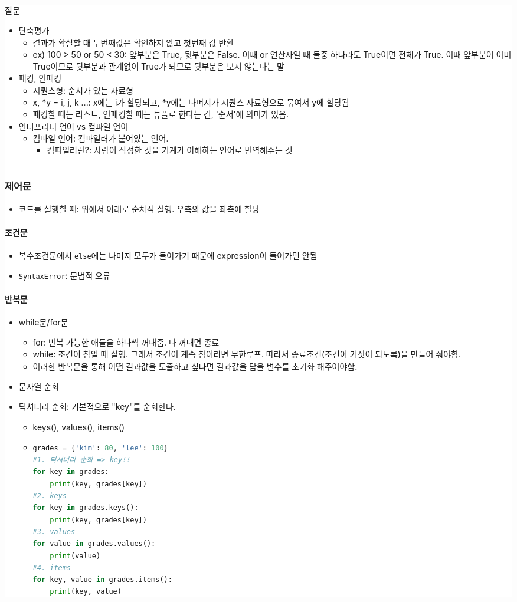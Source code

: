 질문

- 단축평가
  - 결과가 확실할 때 두번째값은 확인하지 않고 첫번째 값 반환
  - ex) 100 > 50 or 50 < 30: 앞부분은 True, 뒷부분은 False. 이때 or 연산자일 때 둘중 하나라도 True이면 전체가 True. 이때 앞부분이 이미 True이므로 뒷부분과 관계없이 True가 되므로 뒷부분은 보지 않는다는 말
- 패킹, 언패킹
  - 시퀀스형: 순서가 있는 자료형
  - x, *y = i, j, k ...: x에는 i가 할당되고, *y에는 나머지가 시퀀스 자료형으로 묶여서 y에 할당됨
  - 패킹할 때는 리스트, 언패킹할 때는 튜플로 한다는 건, '순서'에 의미가 있음.
- 인터프리터 언어 vs 컴파일 언어
  - 컴파일 언어: 컴파일러가 붙어있는 언어. 
    - 컴파일러란?: 사람이 작성한 것을 기계가 이해하는 언어로 번역해주는 것

# 



### 제어문

- 코드를 실행할 때: 위에서 아래로 순차적 실행. 우측의 값을 좌측에 할당



#### 	조건문

- 복수조건문에서 `else`에는 나머지 모두가 들어가기 때문에 expression이 들어가면 안됨

- `SyntaxError`: 문법적 오류



#### 	반복문

- while문/for문

  - for: 반복 가능한 애들을 하나씩 꺼내줌. 다 꺼내면 종료
  - while: 조건이 참일 때 실행. 그래서 조건이 계속 참이라면 무한루프. 따라서 종료조건(조건이 거짓이 되도록)을 만들어 줘야함.
  - 이러한 반복문을 통해 어떤 결과값을 도출하고 싶다면 결과값을 담을 변수를 초기화 해주어야함.

- 문자열 순회

- 딕셔너리 순회: 기본적으로 "key"를 순회한다.

  - keys(), values(), items()

  - ```python
    grades = {'kim': 80, 'lee': 100}
    #1. 딕셔너리 순회 => key!!
    for key in grades:
        print(key, grades[key])
    #2. keys
    for key in grades.keys():
        print(key, grades[key])
    #3. values
    for value in grades.values():
        print(value)
    #4. items
    for key, value in grades.items():
        print(key, value)
    